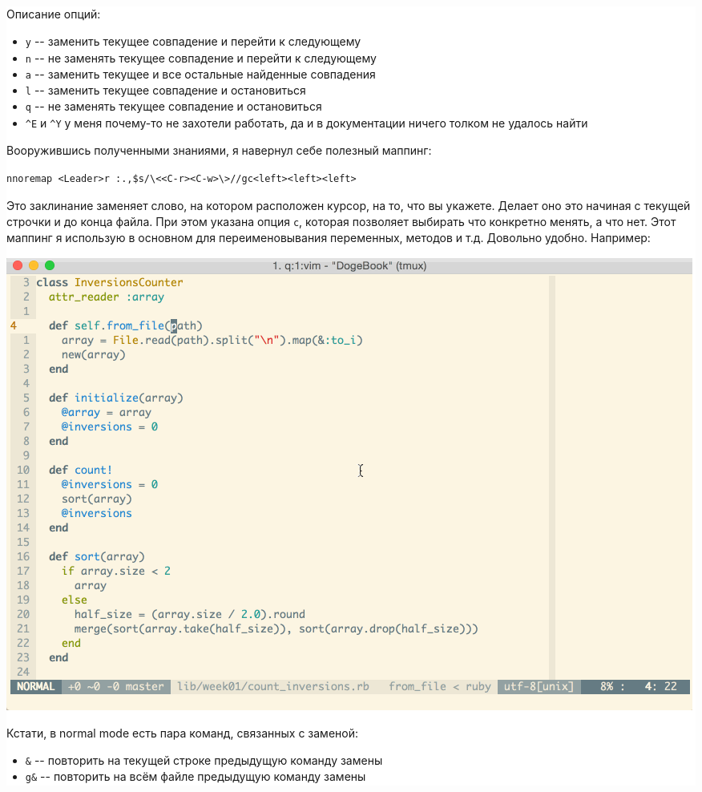 Описание опций:

- `y` -- заменить текущее совпадение и перейти к следующему
- `n` -- не заменять текущее совпадение и перейти к следующему
- `a` -- заменить текущее и все остальные найденные совпадения
- `l` -- заменить текущее совпадение и остановиться
- `q` -- не заменять текущее совпадение и остановиться
- `^E` и `^Y` у меня почему-то не захотели работать, да и в документации ничего
  толком не удалось найти

Вооружившись полученными знаниями, я навернул себе полезный маппинг:

    nnoremap <Leader>r :.,$s/\<<C-r><C-w>\>//gc<left><left><left>

Это заклинание заменяет слово, на котором расположен курсор, на то, что вы
укажете. Делает оно это начиная с текущей строчки и до конца файла. При этом
указана опция `c`, которая позволяет выбирать что конкретно менять, а что нет.
Этот маппинг я использую в основном для переименовывания переменных, методов и
т.д. Довольно удобно. Например:

![маппинг для замены](/images/20151004/replace-map.gif)

Кстати, в normal mode есть пара команд, связанных с заменой:

- `&` -- повторить на текущей строке предыдущую команду замены
- `g&` -- повторить на всём файле предыдущую команду замены
